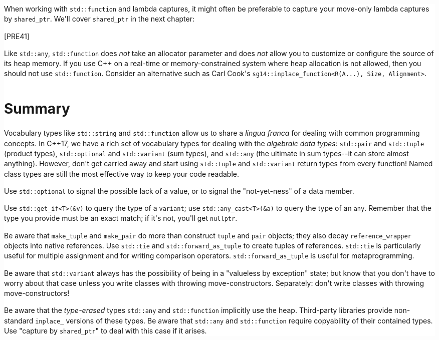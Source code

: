 When working with `std::function` and lambda captures, it might often be preferable to capture your move-only lambda captures by `shared_ptr`. We'll cover `shared_ptr` in the next chapter:

[PRE41]

Like `std::any`, `std::function` does *not* take an allocator parameter and does *not* allow you to customize or configure the source of its heap memory. If you use C++ on a real-time or memory-constrained system where heap allocation is not allowed, then you should not use `std::function`. Consider an alternative such as Carl Cook's `sg14::inplace_function<R(A...), Size, Alignment>`.

# Summary

Vocabulary types like `std::string` and `std::function` allow us to share a *lingua franca* for dealing with common programming concepts. In C++17, we have a rich set of vocabulary types for dealing with the *algebraic data types*: `std::pair` and `std::tuple` (product types), `std::optional` and `std::variant` (sum types), and `std::any` (the ultimate in sum types--it can store almost anything). However, don't get carried away and start using `std::tuple` and `std::variant` return types from every function! Named class types are still the most effective way to keep your code readable.

Use `std::optional` to signal the possible lack of a value, or to signal the "not-yet-ness" of a data member.

Use `std::get_if<T>(&v)` to query the type of a `variant`; use `std::any_cast<T>(&a)` to query the type of an `any`. Remember that the type you provide must be an exact match; if it's not, you'll get `nullptr`.

Be aware that `make_tuple` and `make_pair` do more than construct `tuple` and `pair` objects; they also decay `reference_wrapper` objects into native references. Use `std::tie` and `std::forward_as_tuple` to create tuples of references. `std::tie` is particularly useful for multiple assignment and for writing comparison operators. `std::forward_as_tuple` is useful for metaprogramming.

Be aware that `std::variant` always has the possibility of being in a "valueless by exception" state; but know that you don't have to worry about that case unless you write classes with throwing move-constructors. Separately: don't write classes with throwing move-constructors!

Be aware that the *type-erased* types `std::any` and `std::function` implicitly use the heap. Third-party libraries provide non-standard `inplace_` versions of these types. Be aware that `std::any` and `std::function` require copyability of their contained types. Use "capture by `shared_ptr`" to deal with this case if it arises.